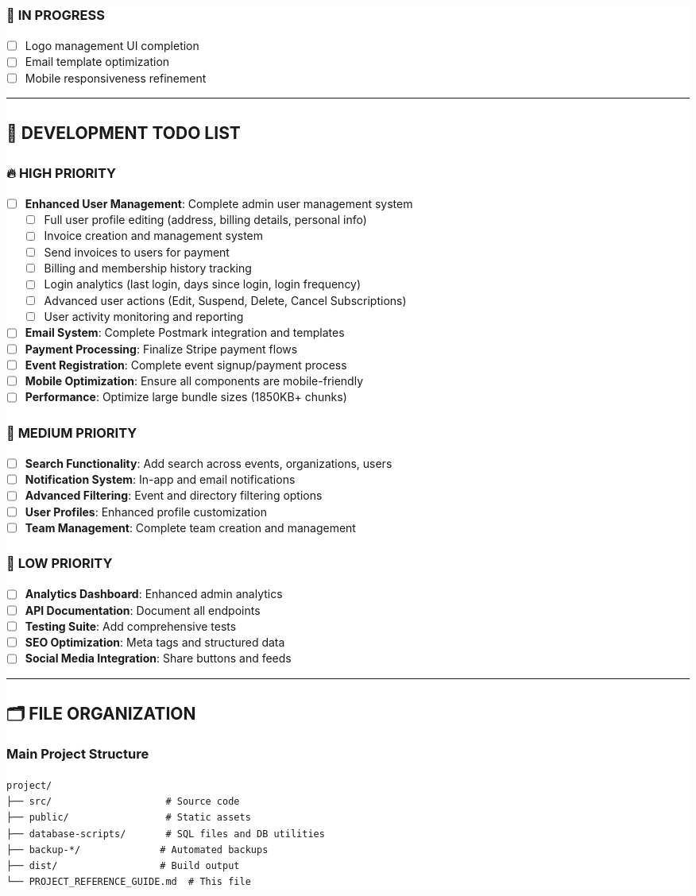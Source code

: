 ### 🔄 **IN PROGRESS**
- [ ] Logo management UI completion
- [ ] Email template optimization
- [ ] Mobile responsiveness refinement

---

## 📝 **DEVELOPMENT TODO LIST**

### 🔥 **HIGH PRIORITY**
- [ ] **Enhanced User Management**: Complete admin user management system
  - [ ] Full user profile editing (address, billing details, personal info)
  - [ ] Invoice creation and management system
  - [ ] Send invoices to users for payment
  - [ ] Billing and membership history tracking
  - [ ] Login analytics (last login, days since login, login frequency)
  - [ ] Advanced user actions (Edit, Suspend, Delete, Cancel Subscriptions)
  - [ ] User activity monitoring and reporting
- [ ] **Email System**: Complete Postmark integration and templates
- [ ] **Payment Processing**: Finalize Stripe payment flows
- [ ] **Event Registration**: Complete event signup/payment process
- [ ] **Mobile Optimization**: Ensure all components are mobile-friendly
- [ ] **Performance**: Optimize large bundle sizes (1850KB+ chunks)

### 🔶 **MEDIUM PRIORITY**
- [ ] **Search Functionality**: Add search across events, organizations, users
- [ ] **Notification System**: In-app and email notifications
- [ ] **Advanced Filtering**: Event and directory filtering options
- [ ] **User Profiles**: Enhanced profile customization
- [ ] **Team Management**: Complete team creation and management

### 🔵 **LOW PRIORITY**
- [ ] **Analytics Dashboard**: Enhanced admin analytics
- [ ] **API Documentation**: Document all endpoints
- [ ] **Testing Suite**: Add comprehensive tests
- [ ] **SEO Optimization**: Meta tags and structured data
- [ ] **Social Media Integration**: Share buttons and feeds

---

## 🗂️ **FILE ORGANIZATION**

### **Main Project Structure**
```
project/
├── src/                    # Source code
├── public/                 # Static assets
├── database-scripts/       # SQL files and DB utilities
├── backup-*/              # Automated backups
├── dist/                  # Build output
└── PROJECT_REFERENCE_GUIDE.md  # This file
```
